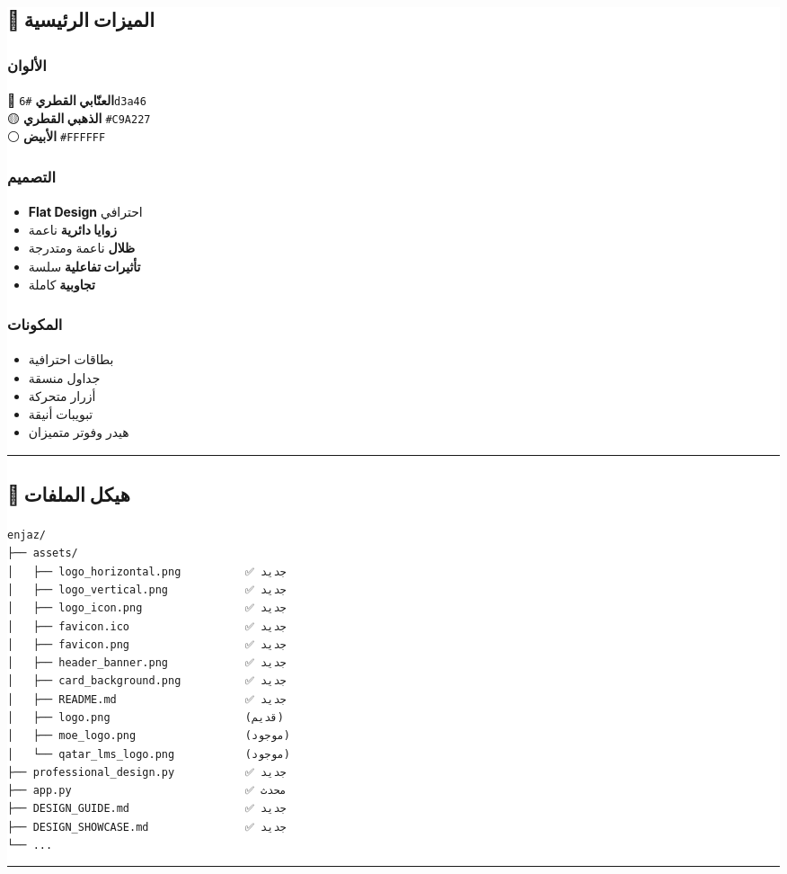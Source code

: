 
## 🎯 الميزات الرئيسية

### الألوان

🔴 **العنّابي القطري** `#6d3a46`  
🟡 **الذهبي القطري** `#C9A227`  
⚪ **الأبيض** `#FFFFFF`

### التصميم

- **Flat Design** احترافي
- **زوايا دائرية** ناعمة
- **ظلال** ناعمة ومتدرجة
- **تأثيرات تفاعلية** سلسة
- **تجاوبية** كاملة

### المكونات

- بطاقات احترافية
- جداول منسقة
- أزرار متحركة
- تبويبات أنيقة
- هيدر وفوتر متميزان

---

## 📁 هيكل الملفات

```
enjaz/
├── assets/
│   ├── logo_horizontal.png          ✅ جديد
│   ├── logo_vertical.png            ✅ جديد
│   ├── logo_icon.png                ✅ جديد
│   ├── favicon.ico                  ✅ جديد
│   ├── favicon.png                  ✅ جديد
│   ├── header_banner.png            ✅ جديد
│   ├── card_background.png          ✅ جديد
│   ├── README.md                    ✅ جديد
│   ├── logo.png                     (قديم)
│   ├── moe_logo.png                 (موجود)
│   └── qatar_lms_logo.png           (موجود)
├── professional_design.py           ✅ جديد
├── app.py                           ✅ محدث
├── DESIGN_GUIDE.md                  ✅ جديد
├── DESIGN_SHOWCASE.md               ✅ جديد
└── ...
```

---
